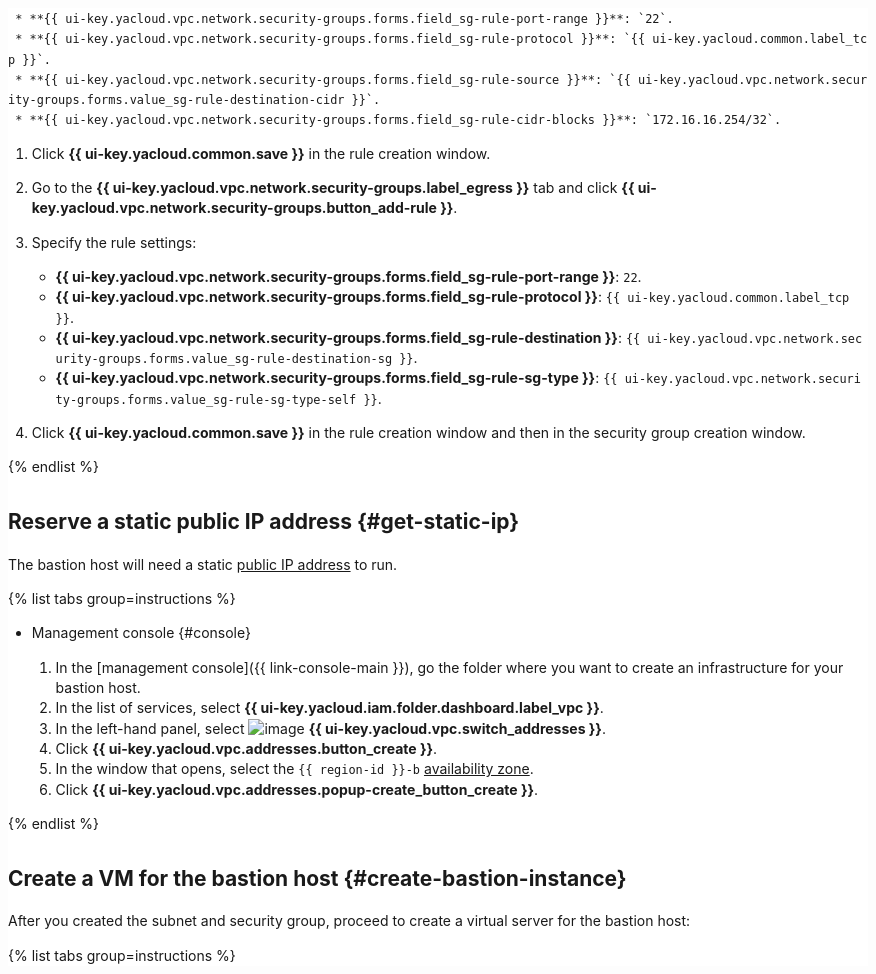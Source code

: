      * **{{ ui-key.yacloud.vpc.network.security-groups.forms.field_sg-rule-port-range }}**: `22`.
     * **{{ ui-key.yacloud.vpc.network.security-groups.forms.field_sg-rule-protocol }}**: `{{ ui-key.yacloud.common.label_tcp }}`.
     * **{{ ui-key.yacloud.vpc.network.security-groups.forms.field_sg-rule-source }}**: `{{ ui-key.yacloud.vpc.network.security-groups.forms.value_sg-rule-destination-cidr }}`.
     * **{{ ui-key.yacloud.vpc.network.security-groups.forms.field_sg-rule-cidr-blocks }}**: `172.16.16.254/32`.

  1. Click **{{ ui-key.yacloud.common.save }}** in the rule creation window.
  1. Go to the **{{ ui-key.yacloud.vpc.network.security-groups.label_egress }}** tab and click **{{ ui-key.yacloud.vpc.network.security-groups.button_add-rule }}**.
  1. Specify the rule settings:

     * **{{ ui-key.yacloud.vpc.network.security-groups.forms.field_sg-rule-port-range }}**: `22`.
     * **{{ ui-key.yacloud.vpc.network.security-groups.forms.field_sg-rule-protocol }}**: `{{ ui-key.yacloud.common.label_tcp }}`.
     * **{{ ui-key.yacloud.vpc.network.security-groups.forms.field_sg-rule-destination }}**: `{{ ui-key.yacloud.vpc.network.security-groups.forms.value_sg-rule-destination-sg }}`.
     * **{{ ui-key.yacloud.vpc.network.security-groups.forms.field_sg-rule-sg-type }}**: `{{ ui-key.yacloud.vpc.network.security-groups.forms.value_sg-rule-sg-type-self }}`.

  1. Click **{{ ui-key.yacloud.common.save }}** in the rule creation window and then in the security group creation window.

{% endlist %}

## Reserve a static public IP address {#get-static-ip}

The bastion host will need a static [public IP address](../../vpc/concepts/address.md#public-addresses) to run.

{% list tabs group=instructions %}

- Management console {#console}

  1. In the [management console]({{ link-console-main }}), go the folder where you want to create an infrastructure for your bastion host.
  1. In the list of services, select **{{ ui-key.yacloud.iam.folder.dashboard.label_vpc }}**.
  1. In the left-hand panel, select ![image](../../_assets/vpc/ip-addresses.svg) **{{ ui-key.yacloud.vpc.switch_addresses }}**.
  1. Click **{{ ui-key.yacloud.vpc.addresses.button_create }}**.
  1. In the window that opens, select the `{{ region-id }}-b` [availability zone](../../overview/concepts/geo-scope.md).
  1. Click **{{ ui-key.yacloud.vpc.addresses.popup-create_button_create }}**.
  
{% endlist %}

## Create a VM for the bastion host {#create-bastion-instance}

After you created the subnet and security group, proceed to create a virtual server for the bastion host:

{% list tabs group=instructions %}
